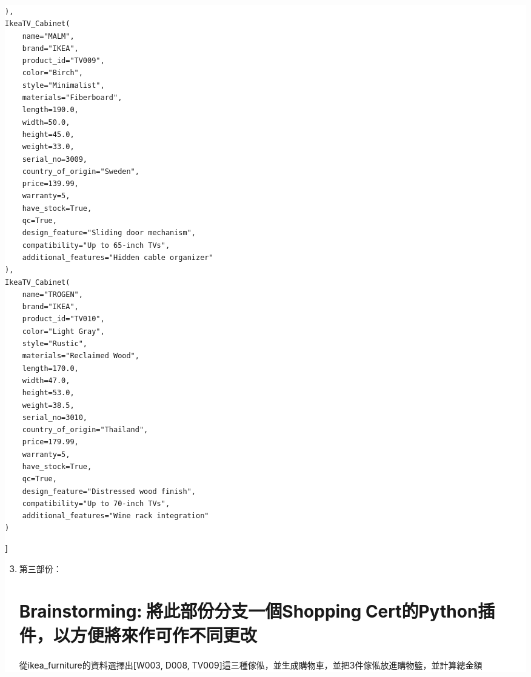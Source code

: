     ),
    IkeaTV_Cabinet(
        name="MALM",
        brand="IKEA",
        product_id="TV009",
        color="Birch",
        style="Minimalist",
        materials="Fiberboard",
        length=190.0,
        width=50.0,
        height=45.0,
        weight=33.0,
        serial_no=3009,
        country_of_origin="Sweden",
        price=139.99,
        warranty=5,
        have_stock=True,
        qc=True,
        design_feature="Sliding door mechanism",
        compatibility="Up to 65-inch TVs",
        additional_features="Hidden cable organizer"
    ),
    IkeaTV_Cabinet(
        name="TROGEN",
        brand="IKEA",
        product_id="TV010",
        color="Light Gray",
        style="Rustic",
        materials="Reclaimed Wood",
        length=170.0,
        width=47.0,
        height=53.0,
        weight=38.5,
        serial_no=3010,
        country_of_origin="Thailand",
        price=179.99,
        warranty=5,
        have_stock=True,
        qc=True,
        design_feature="Distressed wood finish",
        compatibility="Up to 70-inch TVs",
        additional_features="Wine rack integration"
    )
]

3.  第三部份：
    # Brainstorming: 將此部份分支一個Shopping Cert的Python插件，以方便將來作可作不同更改
    從ikea_furniture的資料選擇出[W003, D008, TV009]這三種傢俬，並生成購物車，並把3件傢俬放進購物籃，並計算總金額
